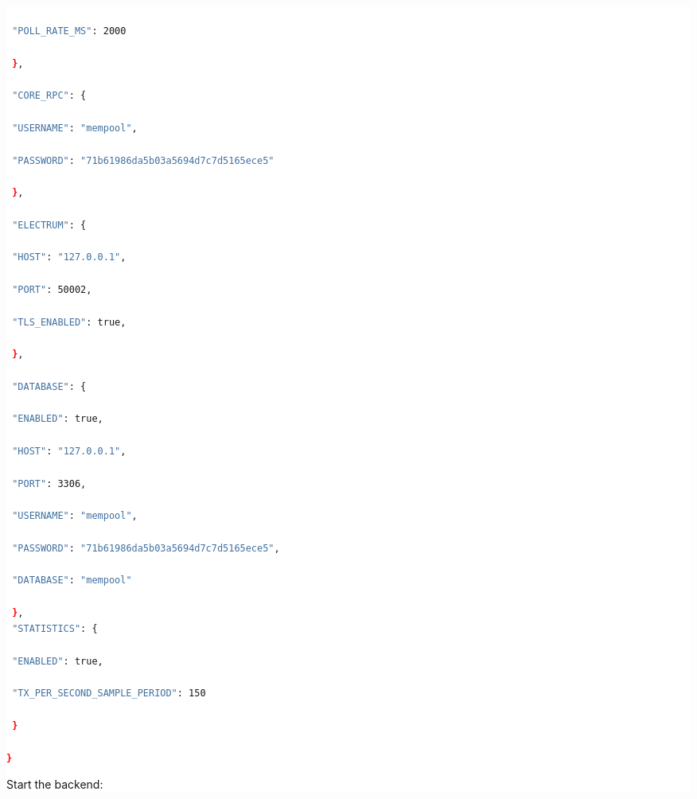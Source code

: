 ```bash

 "POLL_RATE_MS": 2000

 },

 "CORE_RPC": {

 "USERNAME": "mempool",

 "PASSWORD": "71b61986da5b03a5694d7c7d5165ece5"

 },

 "ELECTRUM": {

 "HOST": "127.0.0.1",

 "PORT": 50002,

 "TLS_ENABLED": true,

 },

 "DATABASE": {

 "ENABLED": true,

 "HOST": "127.0.0.1",

 "PORT": 3306,

 "USERNAME": "mempool",

 "PASSWORD": "71b61986da5b03a5694d7c7d5165ece5",

 "DATABASE": "mempool"

 },
 "STATISTICS": {

 "ENABLED": true,

 "TX_PER_SECOND_SAMPLE_PERIOD": 150

 }

}

```

Start the backend:
